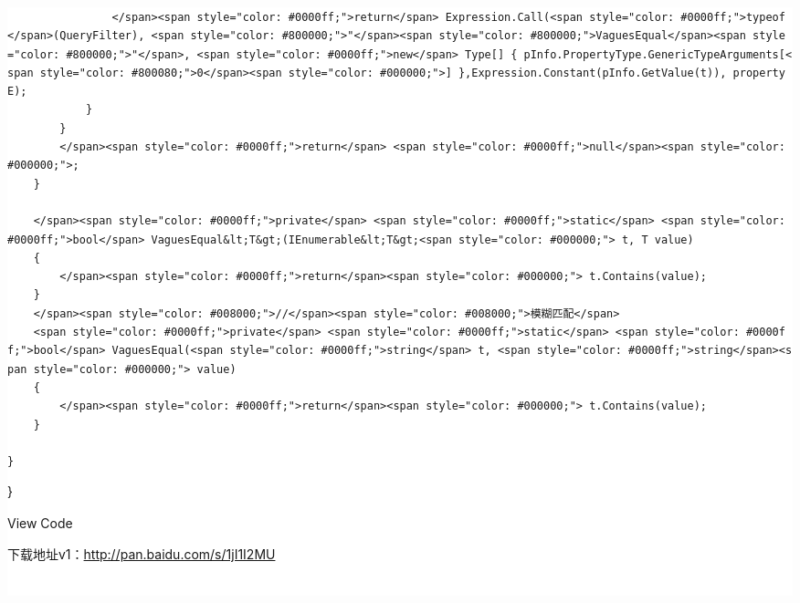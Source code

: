                     </span><span style="color: #0000ff;">return</span> Expression.Call(<span style="color: #0000ff;">typeof</span>(QueryFilter), <span style="color: #800000;">"</span><span style="color: #800000;">VaguesEqual</span><span style="color: #800000;">"</span>, <span style="color: #0000ff;">new</span> Type[] { pInfo.PropertyType.GenericTypeArguments[<span style="color: #800080;">0</span><span style="color: #000000;">] },Expression.Constant(pInfo.GetValue(t)), propertyE);
                }
            }
            </span><span style="color: #0000ff;">return</span> <span style="color: #0000ff;">null</span><span style="color: #000000;">;
        }

        </span><span style="color: #0000ff;">private</span> <span style="color: #0000ff;">static</span> <span style="color: #0000ff;">bool</span> VaguesEqual&lt;T&gt;(IEnumerable&lt;T&gt;<span style="color: #000000;"> t, T value)
        {
            </span><span style="color: #0000ff;">return</span><span style="color: #000000;"> t.Contains(value);
        }
        </span><span style="color: #008000;">//</span><span style="color: #008000;">模糊匹配</span>
        <span style="color: #0000ff;">private</span> <span style="color: #0000ff;">static</span> <span style="color: #0000ff;">bool</span> VaguesEqual(<span style="color: #0000ff;">string</span> t, <span style="color: #0000ff;">string</span><span style="color: #000000;"> value)
        {
            </span><span style="color: #0000ff;">return</span><span style="color: #000000;"> t.Contains(value);
        }

    }
}</span></pre>
</div>
<span class="cnblogs_code_collapse">View Code</span></div>
<p>下载地址v1：<a href="http://pan.baidu.com/s/1jI1I2MU" target="_blank">http://pan.baidu.com/s/1jI1I2MU</a></p>
<p>&nbsp;</p>